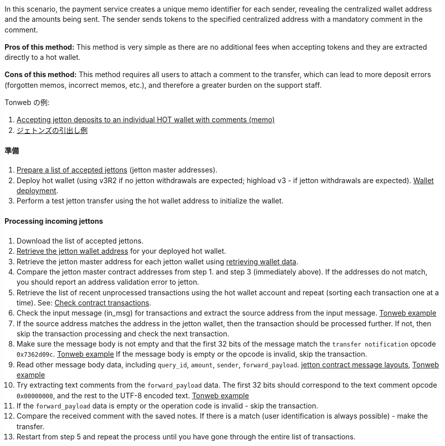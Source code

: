 In this scenario, the payment service creates a unique memo identifier for each sender, revealing the
centralized wallet address and the amounts being sent. The sender sends tokens
to the specified centralized address with a mandatory comment in the comment.

**Pros of this method:** This method is very simple as there are no additional fees when accepting tokens and they are extracted directly to a hot wallet.

**Cons of this method:** This method requires all users to attach a comment to the transfer, which can lead to more deposit errors (forgotten memos, incorrect memos, etc.), and therefore a greater burden on the support staff.

Tonweb の例:

1. [Accepting jetton deposits to an individual HOT wallet with comments (memo)](https://github.com/toncenter/examples/blob/main/deposits-jettons.js)
2. [ジェトンズの引出し例](https://github.com/toncenter/examples/blob/main/withdrawals-jettons.js)

#### 準備

1. [Prepare a list of accepted jettons](/v3/guidelines/dapps/asset-processing/jettons#adding-new-jettons-for-asset-processing-and-initial-verification) (jetton master addresses).
2. Deploy hot wallet (using v3R2 if no jetton withdrawals are expected; highload v3 - if jetton withdrawals are expected). [Wallet deployment](/v3/guidelines/dapps/asset-processing/payments-processing#wallet-deployment).
3. Perform a test jetton transfer using the hot wallet address to initialize the wallet.

#### Processing incoming jettons

1. Download the list of accepted jettons.
2. [Retrieve the jetton wallet address](#retrieving-jetton-wallet-addresses-for-a-given-user) for your deployed hot wallet.
3. Retrieve the jetton master address for each jetton wallet using [retrieving wallet data](/v3/guidelines/dapps/asset-processing/jettons#retrieving-data-for-a-specific-jetton-wallet).
4. Compare the jetton master contract addresses from step 1. and step 3 (immediately above). If the addresses do not match, you should report an address validation error to jetton.
5. Retrieve the list of recent unprocessed transactions using the hot wallet account and repeat (sorting each transaction one at a time). See: [Check contract transactions](/v3/guidelines/dapps/asset-processing/payments-processing#check-contracts-transactions).
6. Check the input message (in_msg) for transactions and extract the source address from the input message. [Tonweb example](https://github.com/toncenter/examples/blob/9f20f7104411771793dfbbdf07f0ca4860f12de2/deposits-jettons-single-wallet.js#L84)
7. If the source address matches the address in the jetton wallet, then the transaction should be processed further. If not, then skip the transaction processing and check the next transaction.
8. Make sure the message body is not empty and that the first 32 bits of the message match the `transfer notification` opcode `0x7362d09c`. [Tonweb example](https://github.com/toncenter/examples/blob/9f20f7104411771793dfbbdf07f0ca4860f12de2/deposits-jettons-single-wallet.js#L91) If the message body is empty or the opcode is invalid, skip the transaction.
9. Read other message body data, including `query_id`, `amount`, `sender`, `forward_payload`. [jetton contract message layouts](/v3/guidelines/dapps/asset-processing/jettons#message-layouts), [Tonweb example](https://github.com/toncenter/examples/blob/9f20f7104411771793dfbbdf07f0ca4860f12de2/deposits-jettons-single-wallet.js#L105)
10. Try extracting text comments from the `forward_payload` data. The first 32 bits should correspond to the text comment opcode `0x00000000`, and the rest to the UTF-8 encoded text. [Tonweb example](https://github.com/toncenter/examples/blob/9f20f7104411771793dfbbdf07f0ca4860f12de2/deposits-jettons-single-wallet.js#L110)
11. If the `forward_payload` data is empty or the operation code is invalid - skip the transaction.
12. Compare the received comment with the saved notes. If there is a match (user identification is always possible) - make the transfer.
13. Restart from step 5 and repeat the process until you have gone through the entire list of transactions.
